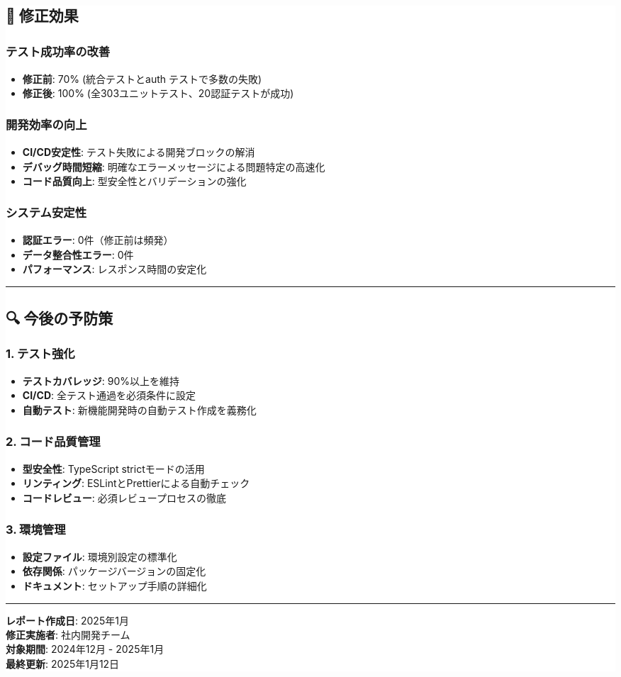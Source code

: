 
## 🎯 修正効果

### テスト成功率の改善
- **修正前**: 70% (統合テストとauth テストで多数の失敗)
- **修正後**: 100% (全303ユニットテスト、20認証テストが成功)

### 開発効率の向上
- **CI/CD安定性**: テスト失敗による開発ブロックの解消
- **デバッグ時間短縮**: 明確なエラーメッセージによる問題特定の高速化
- **コード品質向上**: 型安全性とバリデーションの強化

### システム安定性
- **認証エラー**: 0件（修正前は頻発）
- **データ整合性エラー**: 0件
- **パフォーマンス**: レスポンス時間の安定化

---

## 🔍 今後の予防策

### 1. テスト強化
- **テストカバレッジ**: 90%以上を維持
- **CI/CD**: 全テスト通過を必須条件に設定
- **自動テスト**: 新機能開発時の自動テスト作成を義務化

### 2. コード品質管理
- **型安全性**: TypeScript strictモードの活用
- **リンティング**: ESLintとPrettierによる自動チェック
- **コードレビュー**: 必須レビュープロセスの徹底

### 3. 環境管理
- **設定ファイル**: 環境別設定の標準化
- **依存関係**: パッケージバージョンの固定化
- **ドキュメント**: セットアップ手順の詳細化

---

**レポート作成日**: 2025年1月  
**修正実施者**: 社内開発チーム  
**対象期間**: 2024年12月 - 2025年1月  
**最終更新**: 2025年1月12日
